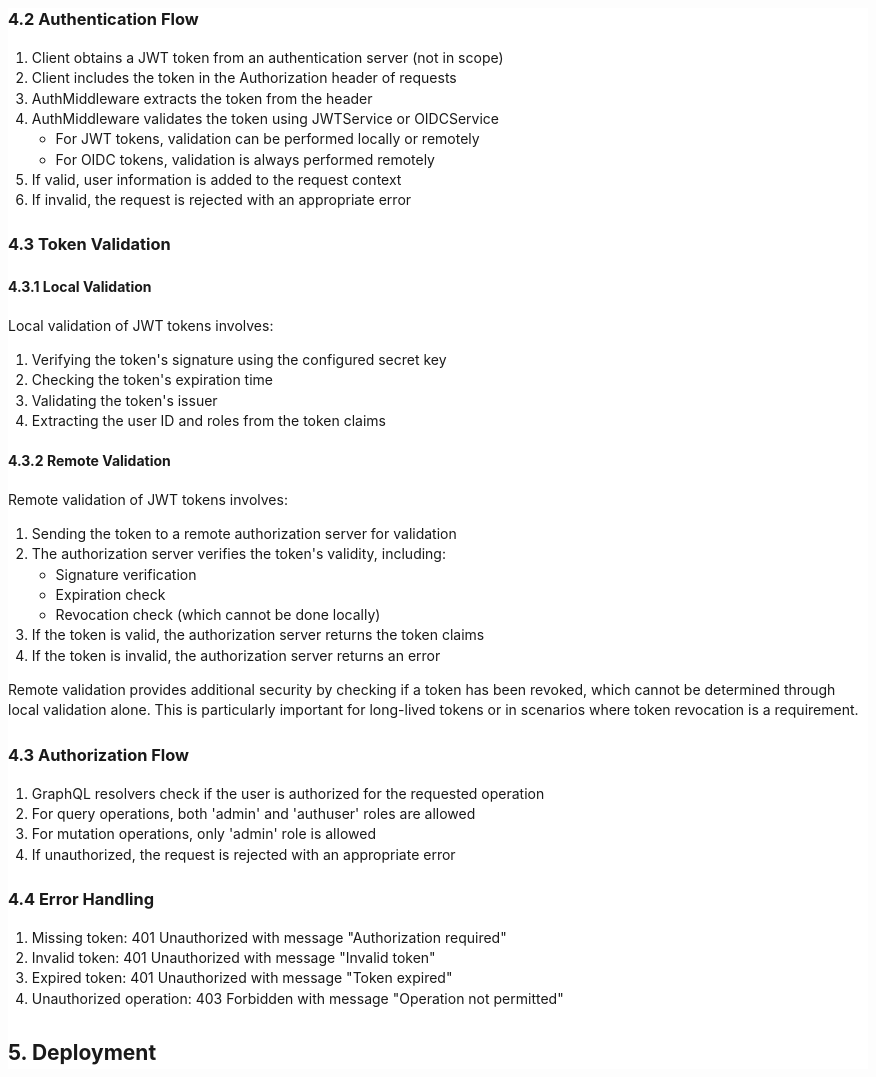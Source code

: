 ### 4.2 Authentication Flow

1. Client obtains a JWT token from an authentication server (not in scope)
2. Client includes the token in the Authorization header of requests
3. AuthMiddleware extracts the token from the header
4. AuthMiddleware validates the token using JWTService or OIDCService
   - For JWT tokens, validation can be performed locally or remotely
   - For OIDC tokens, validation is always performed remotely
5. If valid, user information is added to the request context
6. If invalid, the request is rejected with an appropriate error

### 4.3 Token Validation

#### 4.3.1 Local Validation

Local validation of JWT tokens involves:
1. Verifying the token's signature using the configured secret key
2. Checking the token's expiration time
3. Validating the token's issuer
4. Extracting the user ID and roles from the token claims

#### 4.3.2 Remote Validation

Remote validation of JWT tokens involves:
1. Sending the token to a remote authorization server for validation
2. The authorization server verifies the token's validity, including:
   - Signature verification
   - Expiration check
   - Revocation check (which cannot be done locally)
3. If the token is valid, the authorization server returns the token claims
4. If the token is invalid, the authorization server returns an error

Remote validation provides additional security by checking if a token has been revoked, which cannot be determined through local validation alone. This is particularly important for long-lived tokens or in scenarios where token revocation is a requirement.

### 4.3 Authorization Flow

1. GraphQL resolvers check if the user is authorized for the requested operation
2. For query operations, both 'admin' and 'authuser' roles are allowed
3. For mutation operations, only 'admin' role is allowed
4. If unauthorized, the request is rejected with an appropriate error

### 4.4 Error Handling

1. Missing token: 401 Unauthorized with message "Authorization required"
2. Invalid token: 401 Unauthorized with message "Invalid token"
3. Expired token: 401 Unauthorized with message "Token expired"
4. Unauthorized operation: 403 Forbidden with message "Operation not permitted"

## 5. Deployment
